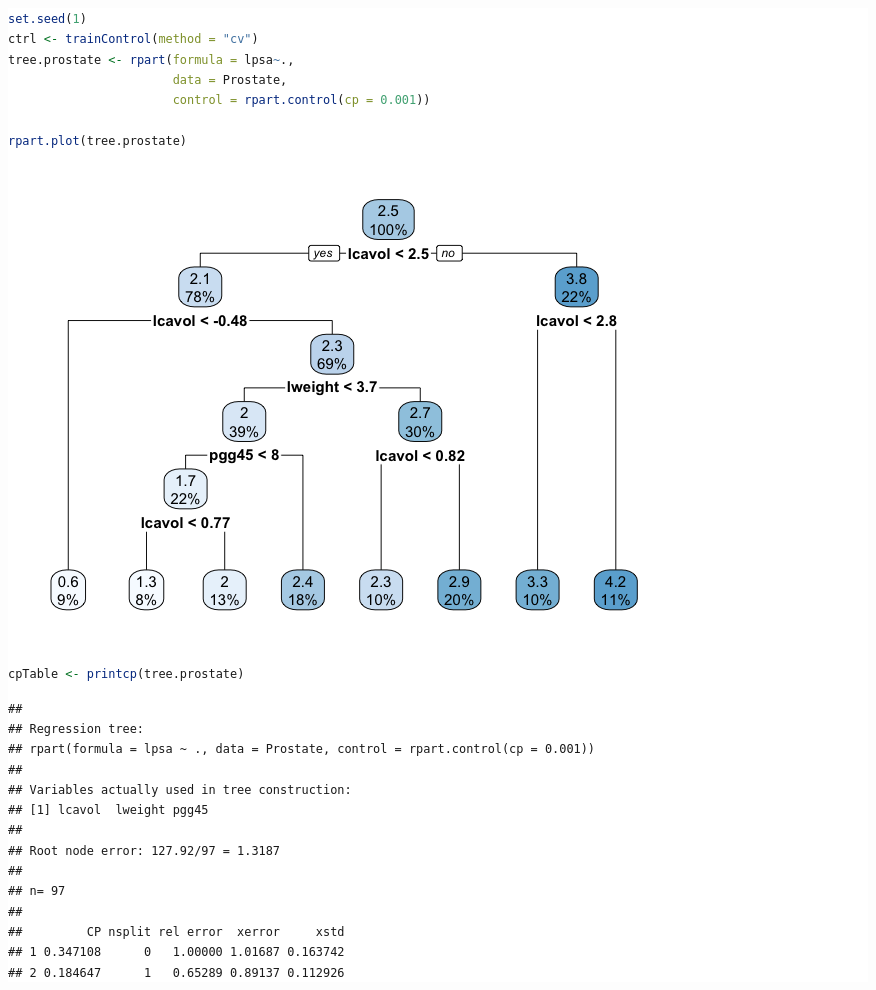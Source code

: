 ``` r
set.seed(1)
ctrl <- trainControl(method = "cv")
tree.prostate <- rpart(formula = lpsa~., 
                       data = Prostate,
                       control = rpart.control(cp = 0.001))

rpart.plot(tree.prostate)
```

![](DSII_HW4_files/figure-markdown_github/unnamed-chunk-2-1.png)

``` r
cpTable <- printcp(tree.prostate)
```

    ## 
    ## Regression tree:
    ## rpart(formula = lpsa ~ ., data = Prostate, control = rpart.control(cp = 0.001))
    ## 
    ## Variables actually used in tree construction:
    ## [1] lcavol  lweight pgg45  
    ## 
    ## Root node error: 127.92/97 = 1.3187
    ## 
    ## n= 97 
    ## 
    ##         CP nsplit rel error  xerror     xstd
    ## 1 0.347108      0   1.00000 1.01687 0.163742
    ## 2 0.184647      1   0.65289 0.89137 0.112926